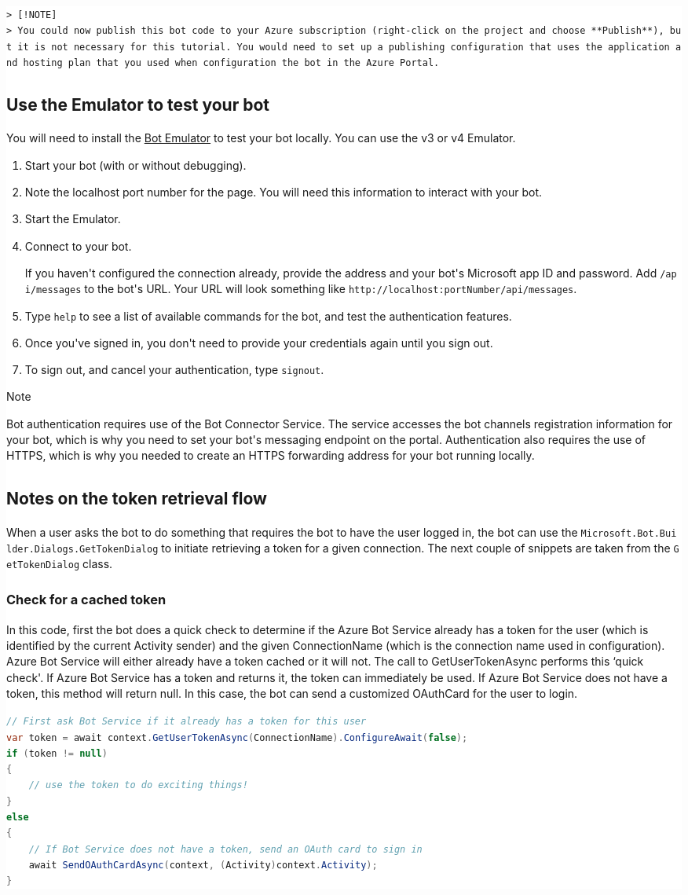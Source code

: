     > [!NOTE]
    > You could now publish this bot code to your Azure subscription (right-click on the project and choose **Publish**), but it is not necessary for this tutorial. You would need to set up a publishing configuration that uses the application and hosting plan that you used when configuration the bot in the Azure Portal.

## Use the Emulator to test your bot

You will need to install the [Bot Emulator](https://github.com/Microsoft/BotFramework-Emulator) to test your bot locally. You can use the v3 or v4 Emulator.

1. Start your bot (with or without debugging).
1. Note the localhost port number for the page. You will need this information to interact with your bot.
1. Start the Emulator.
1. Connect to your bot.

   If you haven't configured the connection already, provide the address and your bot's Microsoft app ID and password. Add `/api/messages` to the bot's URL. Your URL will look something like `http://localhost:portNumber/api/messages`.

1. Type `help` to see a list of available commands for the bot, and test the authentication features.
1. Once you've signed in, you don't need to provide your credentials again until you sign out.
1. To sign out, and cancel your authentication, type `signout`.



> [!NOTE]
> Bot authentication requires use of the Bot Connector Service. The service accesses the bot channels registration information for your bot, which is why you need to set your bot's messaging endpoint on the portal. Authentication also requires the use of HTTPS, which is why you needed to create an HTTPS forwarding address for your bot running locally.



## Notes on the token retrieval flow

When a user asks the bot to do something that requires the bot to have the user logged in, the bot can use the `Microsoft.Bot.Builder.Dialogs.GetTokenDialog` to initiate retrieving a token for a given connection. The next couple of snippets are taken from the `GetTokenDialog` class.

### Check for a cached token

In this code, first the bot does a quick check to determine if the Azure Bot Service already has a token for the user (which is identified by the current Activity sender) and the given ConnectionName (which is the connection name used in configuration). Azure Bot Service will either already have a token cached or it will not. The call to GetUserTokenAsync performs this ‘quick check'. If Azure Bot Service has a token and returns it, the token can immediately be used. If Azure Bot Service does not have a token, this method will return null. In this case, the bot can send a customized OAuthCard for the user to login.

```csharp
// First ask Bot Service if it already has a token for this user
var token = await context.GetUserTokenAsync(ConnectionName).ConfigureAwait(false);
if (token != null)
{
    // use the token to do exciting things!
}
else
{
    // If Bot Service does not have a token, send an OAuth card to sign in
    await SendOAuthCardAsync(context, (Activity)context.Activity);
}
```
